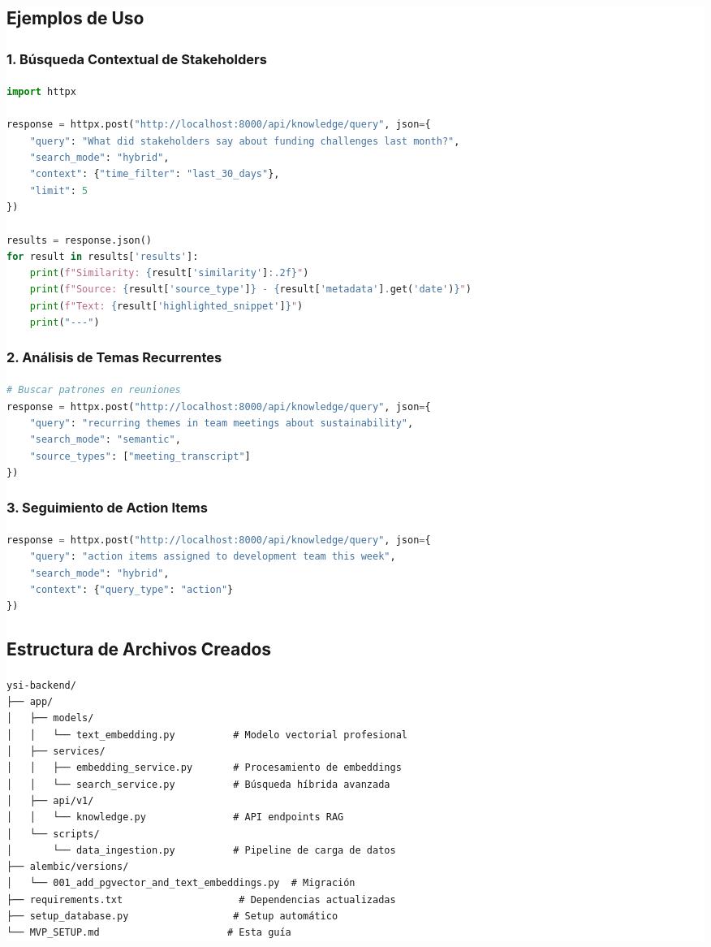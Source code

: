 ## Ejemplos de Uso

### 1. Búsqueda Contextual de Stakeholders
```python
import httpx

response = httpx.post("http://localhost:8000/api/knowledge/query", json={
    "query": "What did stakeholders say about funding challenges last month?",
    "search_mode": "hybrid",
    "context": {"time_filter": "last_30_days"},
    "limit": 5
})

results = response.json()
for result in results['results']:
    print(f"Similarity: {result['similarity']:.2f}")
    print(f"Source: {result['source_type']} - {result['metadata'].get('date')}")
    print(f"Text: {result['highlighted_snippet']}")
    print("---")
```

### 2. Análisis de Temas Recurrentes
```python
# Buscar patrones en reuniones
response = httpx.post("http://localhost:8000/api/knowledge/query", json={
    "query": "recurring themes in team meetings about sustainability",
    "search_mode": "semantic",
    "source_types": ["meeting_transcript"]
})
```

### 3. Seguimiento de Action Items
```python
response = httpx.post("http://localhost:8000/api/knowledge/query", json={
    "query": "action items assigned to development team this week",
    "search_mode": "hybrid",
    "context": {"query_type": "action"}
})
```

## Estructura de Archivos Creados

```
ysi-backend/
├── app/
│   ├── models/
│   │   └── text_embedding.py          # Modelo vectorial profesional
│   ├── services/
│   │   ├── embedding_service.py       # Procesamiento de embeddings
│   │   └── search_service.py          # Búsqueda híbrida avanzada  
│   ├── api/v1/
│   │   └── knowledge.py               # API endpoints RAG
│   └── scripts/
│       └── data_ingestion.py          # Pipeline de carga de datos
├── alembic/versions/
│   └── 001_add_pgvector_and_text_embeddings.py  # Migración
├── requirements.txt                    # Dependencias actualizadas
├── setup_database.py                  # Setup automático
└── MVP_SETUP.md                      # Esta guía
```
